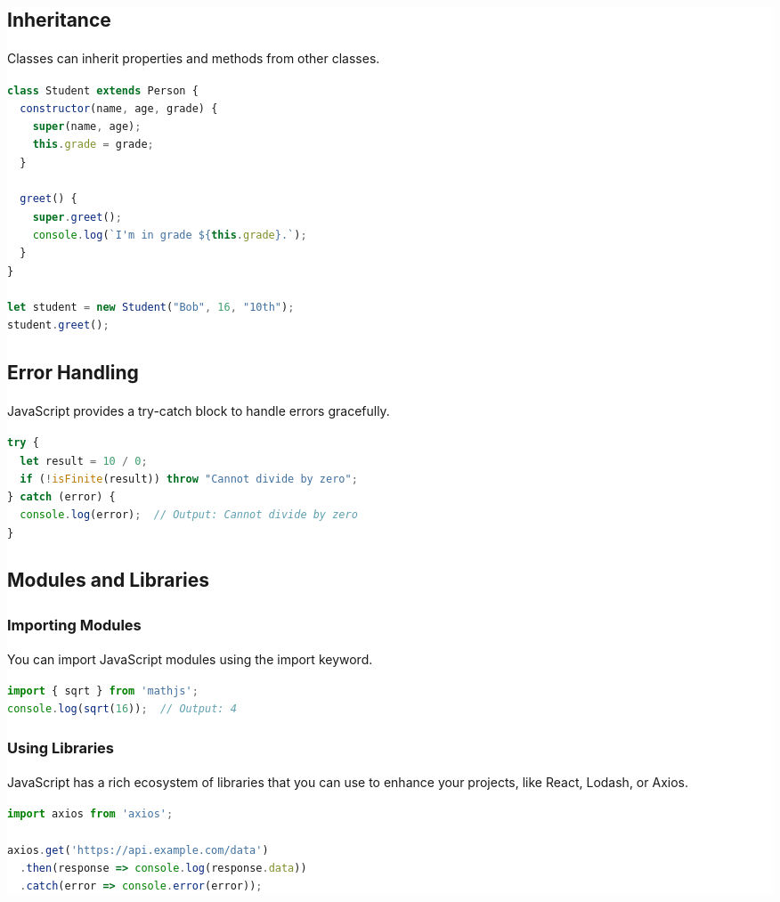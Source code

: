 ## Inheritance
Classes can inherit properties and methods from other classes.

```javascript
class Student extends Person {
  constructor(name, age, grade) {
    super(name, age);
    this.grade = grade;
  }
  
  greet() {
    super.greet();
    console.log(`I'm in grade ${this.grade}.`);
  }
}

let student = new Student("Bob", 16, "10th");
student.greet();
```

## Error Handling
JavaScript provides a try-catch block to handle errors gracefully.

```javascript
try {
  let result = 10 / 0;
  if (!isFinite(result)) throw "Cannot divide by zero";
} catch (error) {
  console.log(error);  // Output: Cannot divide by zero
}
```

## Modules and Libraries
### Importing Modules
You can import JavaScript modules using the import keyword.

```javascript
import { sqrt } from 'mathjs';
console.log(sqrt(16));  // Output: 4
```

### Using Libraries
JavaScript has a rich ecosystem of libraries that you can use to enhance your projects, like React, Lodash, or Axios.

```javascript
import axios from 'axios';

axios.get('https://api.example.com/data')
  .then(response => console.log(response.data))
  .catch(error => console.error(error));
```
